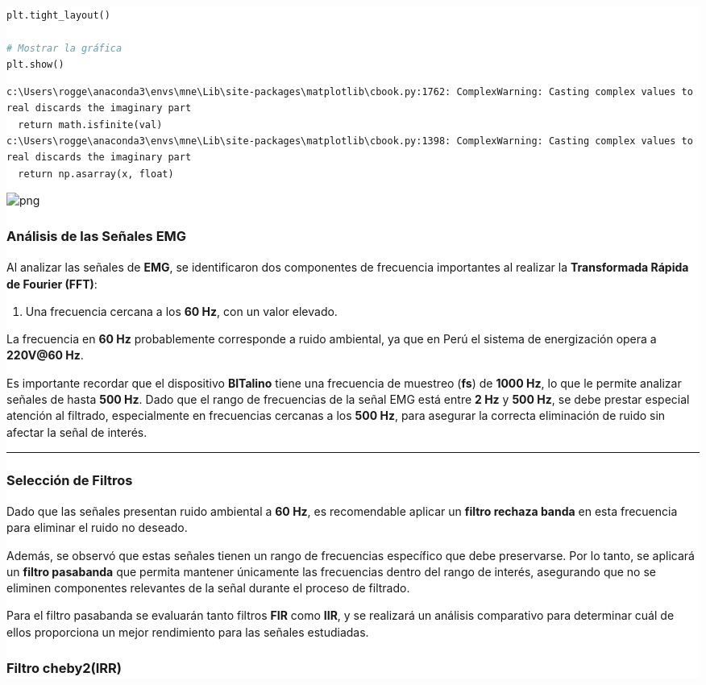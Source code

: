 ```python
plt.tight_layout()

# Mostrar la gráfica
plt.show()
```

    c:\Users\rogge\anaconda3\envs\mne\Lib\site-packages\matplotlib\cbook.py:1762: ComplexWarning: Casting complex values to real discards the imaginary part
      return math.isfinite(val)
    c:\Users\rogge\anaconda3\envs\mne\Lib\site-packages\matplotlib\cbook.py:1398: ComplexWarning: Casting complex values to real discards the imaginary part
      return np.asarray(x, float)
    


    
![png](LAB7_README_files/LAB7_README_22_1.png)
    


### Análisis de las Señales EMG

Al analizar las señales de **EMG**, se identificaron dos componentes de frecuencia importantes al realizar la **Transformada Rápida de Fourier (FFT)**:

1. Una frecuencia cercana a los **60 Hz**, con un valor elevado.

La frecuencia en **60 Hz** probablemente corresponde a ruido ambiental, ya que en Perú el sistema de energización opera a **220V@60 Hz**. 

Es importante recordar que el dispositivo **BITalino** tiene una frecuencia de muestreo (**fs**) de **1000 Hz**, lo que le permite analizar señales de hasta **500 Hz**. Dado que el rango de frecuencias de la señal EMG está entre **2 Hz** y **500 Hz**, se debe prestar especial atención al filtrado, especialmente en frecuencias cercanas a los **500 Hz**, para asegurar la correcta eliminación de ruido sin afectar la señal de interés.


----

### Selección de Filtros

Dado que las señales presentan ruido ambiental a **60 Hz**, es recomendable aplicar un **filtro rechaza banda** en esta frecuencia para eliminar el ruido no deseado.

Además, se observó que estas señales tienen un rango de frecuencias específico que debe preservarse. Por lo tanto, se aplicará un **filtro pasabanda** que permita mantener únicamente las frecuencias dentro del rango de interés, asegurando que no se eliminen componentes relevantes de la señal durante el proceso de filtrado.

Para el filtro pasabanda se evaluarán tanto filtros **FIR** como **IIR**, y se realizará un análisis comparativo para determinar cuál de ellos proporciona un mejor rendimiento para las señales estudiadas.



  <h3>Filtro cheby2(IRR) </h3>


